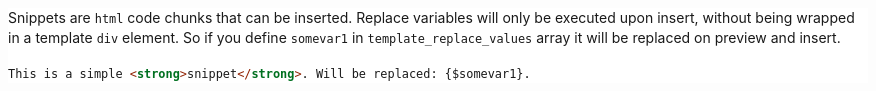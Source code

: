 Snippets are `html` code chunks that can be inserted. Replace variables will only be executed upon insert, without being wrapped in a template `div` element. So if you define `somevar1` in `template_replace_values` array it will be replaced on preview and insert.

```html
This is a simple <strong>snippet</strong>. Will be replaced: {$somevar1}.
```
